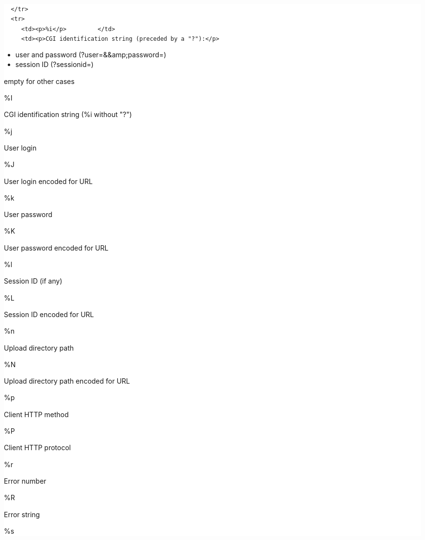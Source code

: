       </tr>
      <tr>
         <td><p>%i</p>         </td>
         <td><p>CGI identification string (preceded by a "?"):</p>
<ul>
<li>user and password (?user=&amp;&amp;amp;password=)</li>
<li>session ID (?sessionid=)</li>
</ul>
<p>empty for other cases</p>         </td>
      </tr>
      <tr>
         <td><p>%I</p>         </td>
         <td><p>CGI identification string (%i without "?")</p>         </td>
      </tr>
      <tr>
         <td><p>%j</p>         </td>
         <td><p>User login</p>         </td>
      </tr>
      <tr>
         <td><p>%J</p>         </td>
         <td><p>User login encoded for URL</p>         </td>
      </tr>
      <tr>
         <td><p>%k</p>         </td>
         <td><p>User password</p>         </td>
      </tr>
      <tr>
         <td><p>%K</p>         </td>
         <td><p>User password encoded for URL</p>         </td>
      </tr>
      <tr>
         <td><p>%l</p>         </td>
         <td><p>Session ID (if any)</p>         </td>
      </tr>
      <tr>
         <td><p>%L</p>         </td>
         <td><p>Session ID encoded for URL</p>         </td>
      </tr>
      <tr>
         <td><p>%n</p>         </td>
         <td><p>Upload directory path</p>         </td>
      </tr>
      <tr>
         <td><p>%N</p>         </td>
         <td><p>Upload directory path encoded for URL</p>         </td>
      </tr>
      <tr>
         <td><p>%p</p>         </td>
         <td><p>Client HTTP method</p>         </td>
      </tr>
      <tr>
         <td><p>%P</p>         </td>
         <td><p>Client HTTP protocol</p>         </td>
      </tr>
      <tr>
         <td><p>%r</p>         </td>
         <td><p>Error number</p>         </td>
      </tr>
      <tr>
         <td><p>%R</p>         </td>
         <td><p>Error string</p>         </td>
      </tr>
      <tr>
         <td>%s         </td>